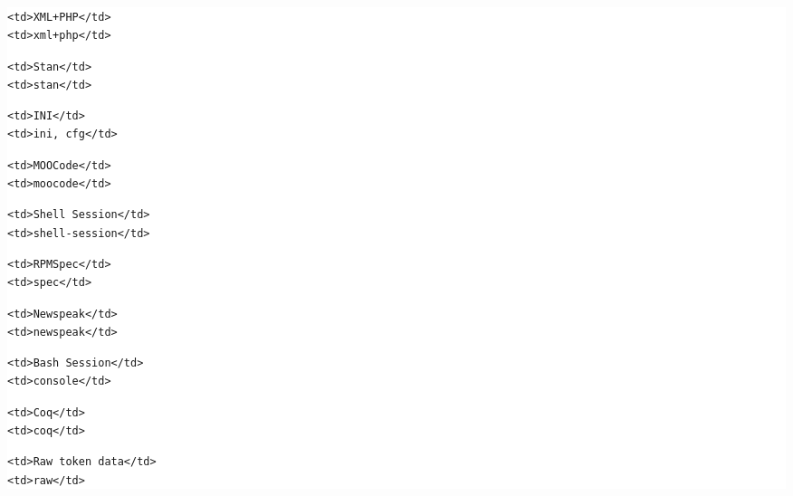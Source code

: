 <tr>

    <td>XML+PHP</td>
    <td>xml+php</td>
</tr>

<tr>

    <td>Stan</td>
    <td>stan</td>
</tr>

<tr>

    <td>INI</td>
    <td>ini, cfg</td>
</tr>

<tr>

    <td>MOOCode</td>
    <td>moocode</td>
</tr>

<tr>

    <td>Shell Session</td>
    <td>shell-session</td>
</tr>

<tr>

    <td>RPMSpec</td>
    <td>spec</td>
</tr>

<tr>

    <td>Newspeak</td>
    <td>newspeak</td>
</tr>

<tr>

    <td>Bash Session</td>
    <td>console</td>
</tr>

<tr>

    <td>Coq</td>
    <td>coq</td>
</tr>

<tr>

    <td>Raw token data</td>
    <td>raw</td>
</tr>
